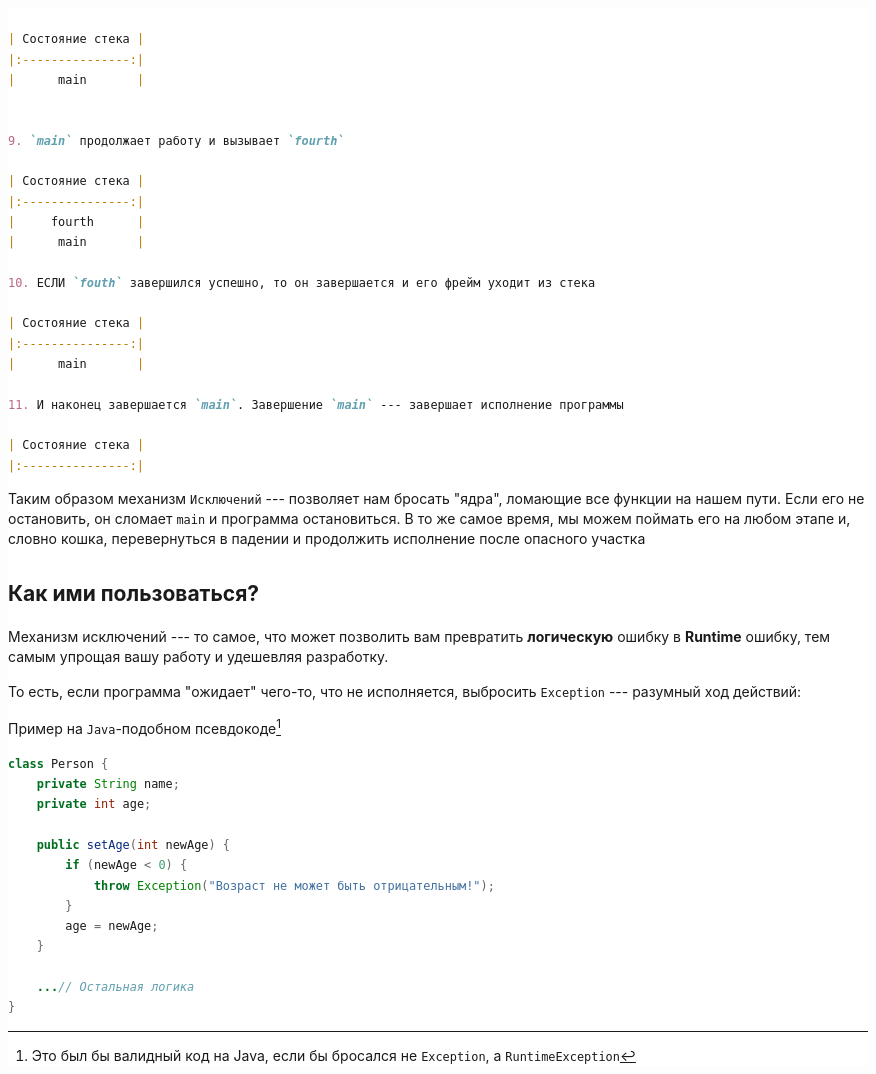```markdown

| Состояние стека |
|:---------------:|
|      main       |


9. `main` продолжает работу и вызывает `fourth`

| Состояние стека |
|:---------------:|
|     fourth      |
|      main       |

10. ЕСЛИ `fouth` завершился успешно, то он завершается и его фрейм уходит из стека

| Состояние стека |
|:---------------:|
|      main       |

11. И наконец завершается `main`. Завершение `main` --- завершает исполнение программы

| Состояние стека |
|:---------------:|

```

Таким образом механизм `Исключений` --- позволяет нам бросать "ядра", ломающие все функции на нашем пути. Если его не остановить, он сломает `main` и программа остановиться. В то же самое время, мы можем поймать его на любом этапе и, словно кошка, перевернуться в падении и продолжить исполнение после опасного участка


## Как ими пользоваться?

Механизм исключений --- то самое, что может позволить вам превратить **логическую** ошибку в **Runtime** ошибку, тем самым упрощая вашу работу и удешевляя разработку.

То есть, если программа "ожидает" чего-то, что не исполняется, выбросить `Exception` --- разумный ход действий:

Пример на `Java`-подобном псевдокоде[^java-exceptions]

```java
class Person {
    private String name;
    private int age;

    public setAge(int newAge) {
        if (newAge < 0) {
            throw Exception("Возраст не может быть отрицательным!");
        } 
        age = newAge;
    }

    ...// Остальная логика
}
```


[^canary]: Похожим образом используют "[Канареечные показания](https://en.wikipedia.org/wiki/Warrant_canary)" в юриспруденции
[^compilation-errors]: Серьезный пункт в пользу компилируемых языков и почему на них предпочитают строить большие системы
[^go-panic]: Механизм `panic` в `Go` имеет другое смысловое наполнение и не может быть рассмотрен как полноценное исключение, даже если из нее тоже можно выйти в процессе выполнения программы
[^frame]: Там программа хранит всякие локальные переменные и адрес инструкций, которые должны быть исполнены
[^accounting-age]: Странный пример в вакууме: например, если возраст как-то учитывается в биллинге\оплате, отрицательное значение может сломать нам бухгалтерию. Пример немного глупый, но идея в том, что вы заранее не знаете, где вылезет эта проблема
[^java-exceptions]: Это был бы валидный код на Java, если бы бросался не `Exception`, а `RuntimeException`
[^guarantee]: Все еще можно изменить значение, если есть конструктор, не проверяющий этот случай или если язык владеет возможностью к `рефлексии`, но мы здесь не рассматриваем эти кейсы